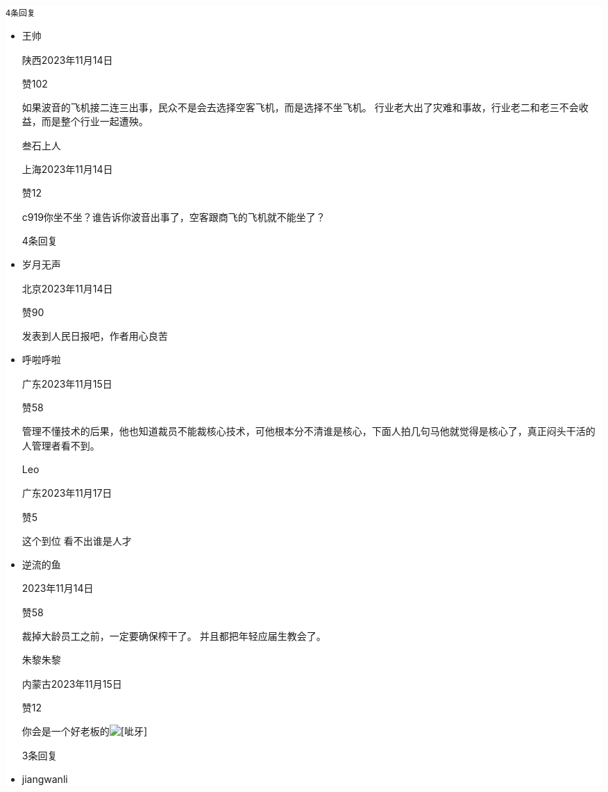     4条回复
    
- 王帅
    
    陕西2023年11月14日
    
    赞102
    
    如果波音的飞机接二连三出事，民众不是会去选择空客飞机，而是选择不坐飞机。 行业老大出了灾难和事故，行业老二和老三不会收益，而是整个行业一起遭殃。
    
    叁石上人
    
    上海2023年11月14日
    
    赞12
    
    c919你坐不坐？谁告诉你波音出事了，空客跟商飞的飞机就不能坐了？
    
    4条回复
    
- 岁月无声
    
    北京2023年11月14日
    
    赞90
    
    发表到人民日报吧，作者用心良苦
    
- 呼啦呼啦
    
    广东2023年11月15日
    
    赞58
    
    管理不懂技术的后果，他也知道裁员不能裁核心技术，可他根本分不清谁是核心，下面人拍几句马他就觉得是核心了，真正闷头干活的人管理者看不到。
    
    Leo
    
    广东2023年11月17日
    
    赞5
    
    这个到位 看不出谁是人才
    
- 逆流的鱼
    
    2023年11月14日
    
    赞58
    
    裁掉大龄员工之前，一定要确保榨干了。 并且都把年轻应届生教会了。
    
    朱黎朱黎
    
    内蒙古2023年11月15日
    
    赞12
    
    你会是一个好老板的![[呲牙]](https://res.wx.qq.com/mpres/zh_CN/htmledition/comm_htmledition/images/pic/common/pic_blank.gif)
    
    3条回复
    
- jiangwanli
    